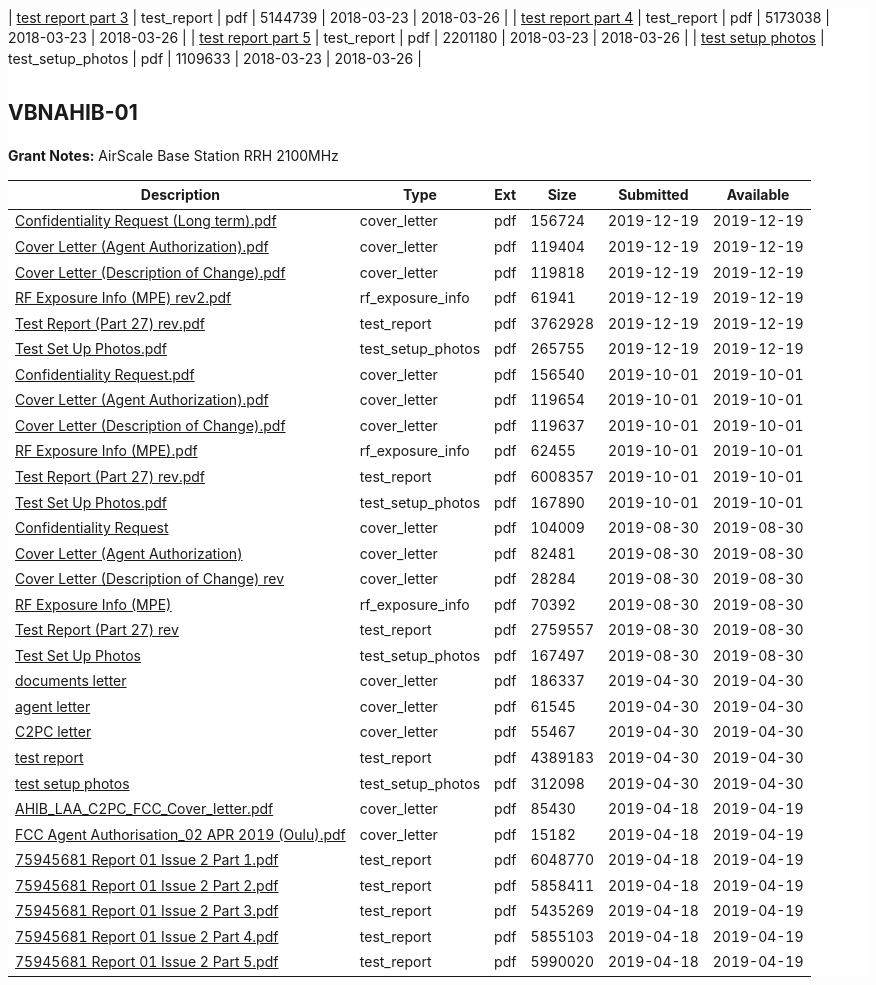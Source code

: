 | [test report part 3](VBNAHBCC-01/ff6efdb7e37229f084c6ef09ac704a97/3793119.pdf) | test_report | pdf | 5144739 | 2018-03-23 | 2018-03-26 |
| [test report part 4](VBNAHBCC-01/ff6efdb7e37229f084c6ef09ac704a97/3793120.pdf) | test_report | pdf | 5173038 | 2018-03-23 | 2018-03-26 |
| [test report part 5](VBNAHBCC-01/ff6efdb7e37229f084c6ef09ac704a97/3793121.pdf) | test_report | pdf | 2201180 | 2018-03-23 | 2018-03-26 |
| [test setup photos](VBNAHBCC-01/ff6efdb7e37229f084c6ef09ac704a97/3793122.pdf) | test_setup_photos | pdf | 1109633 | 2018-03-23 | 2018-03-26 |
## VBNAHIB-01
**Grant Notes:** AirScale Base Station RRH 2100MHz

| Description | Type | Ext | Size | Submitted | Available |
| ----------- | ---- | --- | ---- | --------- | --------- |
| [Confidentiality Request (Long term).pdf](VBNAHIB-01/6dfdd6e71483b2d5712c42b4f7b235ee/4558419.pdf) | cover_letter | pdf | 156724 | 2019-12-19 | 2019-12-19 |
| [Cover Letter (Agent Authorization).pdf](VBNAHIB-01/6dfdd6e71483b2d5712c42b4f7b235ee/4558420.pdf) | cover_letter | pdf | 119404 | 2019-12-19 | 2019-12-19 |
| [Cover Letter (Description of Change).pdf](VBNAHIB-01/6dfdd6e71483b2d5712c42b4f7b235ee/4558421.pdf) | cover_letter | pdf | 119818 | 2019-12-19 | 2019-12-19 |
| [RF Exposure Info (MPE) rev2.pdf](VBNAHIB-01/6dfdd6e71483b2d5712c42b4f7b235ee/4558423.pdf) | rf_exposure_info | pdf | 61941 | 2019-12-19 | 2019-12-19 |
| [Test Report (Part 27) rev.pdf](VBNAHIB-01/6dfdd6e71483b2d5712c42b4f7b235ee/4558424.pdf) | test_report | pdf | 3762928 | 2019-12-19 | 2019-12-19 |
| [Test Set Up Photos.pdf](VBNAHIB-01/6dfdd6e71483b2d5712c42b4f7b235ee/4558425.pdf) | test_setup_photos | pdf | 265755 | 2019-12-19 | 2019-12-19 |
| [Confidentiality Request.pdf](VBNAHIB-01/2e1bf9da64f525c10af142dc4e0b856e/4467654.pdf) | cover_letter | pdf | 156540 | 2019-10-01 | 2019-10-01 |
| [Cover Letter (Agent Authorization).pdf](VBNAHIB-01/2e1bf9da64f525c10af142dc4e0b856e/4467655.pdf) | cover_letter | pdf | 119654 | 2019-10-01 | 2019-10-01 |
| [Cover Letter (Description of Change).pdf](VBNAHIB-01/2e1bf9da64f525c10af142dc4e0b856e/4467656.pdf) | cover_letter | pdf | 119637 | 2019-10-01 | 2019-10-01 |
| [RF Exposure Info (MPE).pdf](VBNAHIB-01/2e1bf9da64f525c10af142dc4e0b856e/4467658.pdf) | rf_exposure_info | pdf | 62455 | 2019-10-01 | 2019-10-01 |
| [Test Report (Part 27) rev.pdf](VBNAHIB-01/2e1bf9da64f525c10af142dc4e0b856e/4467659.pdf) | test_report | pdf | 6008357 | 2019-10-01 | 2019-10-01 |
| [Test Set Up Photos.pdf](VBNAHIB-01/2e1bf9da64f525c10af142dc4e0b856e/4467660.pdf) | test_setup_photos | pdf | 167890 | 2019-10-01 | 2019-10-01 |
| [Confidentiality Request](VBNAHIB-01/580961017ec1eaa7961fe6e1a8e8c417/4422177.pdf) | cover_letter | pdf | 104009 | 2019-08-30 | 2019-08-30 |
| [Cover Letter (Agent Authorization)](VBNAHIB-01/580961017ec1eaa7961fe6e1a8e8c417/4422178.pdf) | cover_letter | pdf | 82481 | 2019-08-30 | 2019-08-30 |
| [Cover Letter (Description of Change) rev](VBNAHIB-01/580961017ec1eaa7961fe6e1a8e8c417/4422179.pdf) | cover_letter | pdf | 28284 | 2019-08-30 | 2019-08-30 |
| [RF Exposure Info (MPE)](VBNAHIB-01/580961017ec1eaa7961fe6e1a8e8c417/4422181.pdf) | rf_exposure_info | pdf | 70392 | 2019-08-30 | 2019-08-30 |
| [Test Report (Part 27) rev](VBNAHIB-01/580961017ec1eaa7961fe6e1a8e8c417/4422182.pdf) | test_report | pdf | 2759557 | 2019-08-30 | 2019-08-30 |
| [Test Set Up Photos](VBNAHIB-01/580961017ec1eaa7961fe6e1a8e8c417/4422183.pdf) | test_setup_photos | pdf | 167497 | 2019-08-30 | 2019-08-30 |
| [documents letter](VBNAHIB-01/f062b6d3e2ecbabd358821ff83a4c8b1/4259383.pdf) | cover_letter | pdf | 186337 | 2019-04-30 | 2019-04-30 |
| [agent letter](VBNAHIB-01/f062b6d3e2ecbabd358821ff83a4c8b1/4175493.pdf) | cover_letter | pdf | 61545 | 2019-04-30 | 2019-04-30 |
| [C2PC letter](VBNAHIB-01/f062b6d3e2ecbabd358821ff83a4c8b1/4259385.pdf) | cover_letter | pdf | 55467 | 2019-04-30 | 2019-04-30 |
| [test report](VBNAHIB-01/f062b6d3e2ecbabd358821ff83a4c8b1/4259386.pdf) | test_report | pdf | 4389183 | 2019-04-30 | 2019-04-30 |
| [test setup photos](VBNAHIB-01/f062b6d3e2ecbabd358821ff83a4c8b1/4259387.pdf) | test_setup_photos | pdf | 312098 | 2019-04-30 | 2019-04-30 |
| [AHIB_LAA_C2PC_FCC_Cover_letter.pdf](VBNAHIB-01/9ff259f3dd87be49dc488c57d451b020/4244574.pdf) | cover_letter | pdf | 85430 | 2019-04-18 | 2019-04-19 |
| [FCC Agent Authorisation_02 APR 2019 (Oulu).pdf](VBNAHIB-01/9ff259f3dd87be49dc488c57d451b020/4241275.pdf) | cover_letter | pdf | 15182 | 2019-04-18 | 2019-04-19 |
| [75945681 Report 01 Issue 2 Part 1.pdf](VBNAHIB-01/9ff259f3dd87be49dc488c57d451b020/4244566.pdf) | test_report | pdf | 6048770 | 2019-04-18 | 2019-04-19 |
| [75945681 Report 01 Issue 2 Part 2.pdf](VBNAHIB-01/9ff259f3dd87be49dc488c57d451b020/4244567.pdf) | test_report | pdf | 5858411 | 2019-04-18 | 2019-04-19 |
| [75945681 Report 01 Issue 2 Part 3.pdf](VBNAHIB-01/9ff259f3dd87be49dc488c57d451b020/4244568.pdf) | test_report | pdf | 5435269 | 2019-04-18 | 2019-04-19 |
| [75945681 Report 01 Issue 2 Part 4.pdf](VBNAHIB-01/9ff259f3dd87be49dc488c57d451b020/4244569.pdf) | test_report | pdf | 5855103 | 2019-04-18 | 2019-04-19 |
| [75945681 Report 01 Issue 2 Part 5.pdf](VBNAHIB-01/9ff259f3dd87be49dc488c57d451b020/4244570.pdf) | test_report | pdf | 5990020 | 2019-04-18 | 2019-04-19 |
